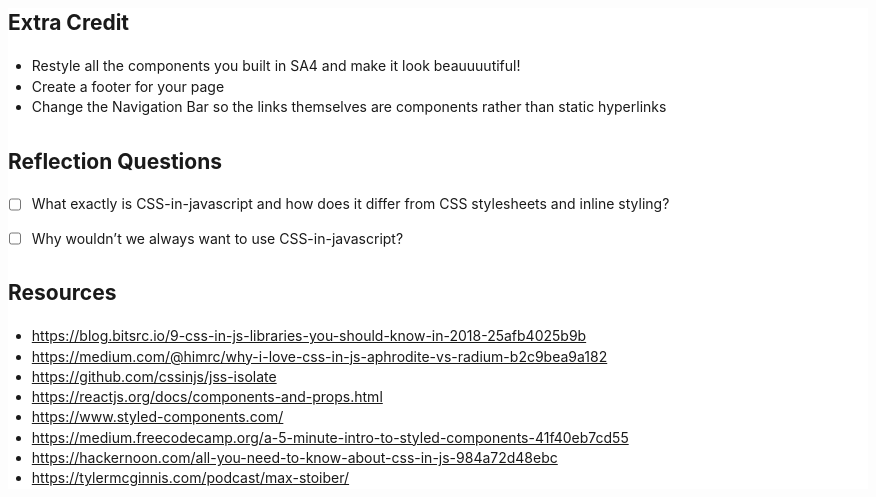 ## Extra Credit
* Restyle all the components you built in SA4 and make it look beauuuutiful!
* Create a footer for your page
* Change the Navigation Bar so the links themselves are components rather than static hyperlinks

## Reflection Questions


* [ ] What exactly is CSS-in-javascript and how does it differ from CSS stylesheets and inline styling?
* [ ] Why wouldn’t we always want to use CSS-in-javascript?


## Resources

* https://blog.bitsrc.io/9-css-in-js-libraries-you-should-know-in-2018-25afb4025b9b
* https://medium.com/@himrc/why-i-love-css-in-js-aphrodite-vs-radium-b2c9bea9a182
* https://github.com/cssinjs/jss-isolate
* https://reactjs.org/docs/components-and-props.html
* https://www.styled-components.com/ 
* https://medium.freecodecamp.org/a-5-minute-intro-to-styled-components-41f40eb7cd55 
* https://hackernoon.com/all-you-need-to-know-about-css-in-js-984a72d48ebc
* https://tylermcginnis.com/podcast/max-stoiber/

